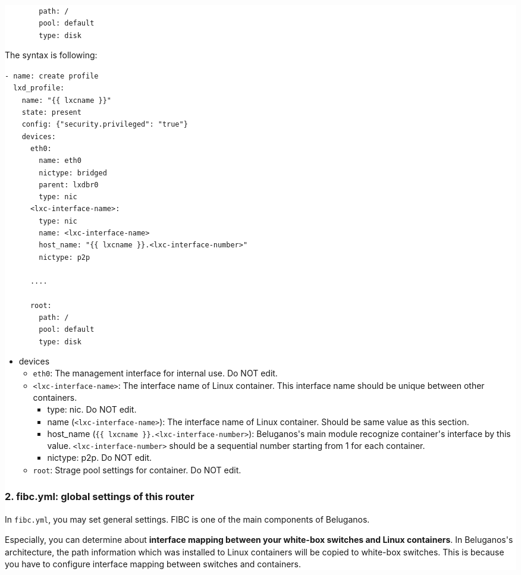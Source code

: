 ```
        path: /
        pool: default
        type: disk
```

The syntax is following:

```
- name: create profile
  lxd_profile:
    name: "{{ lxcname }}"
    state: present
    config: {"security.privileged": "true"}
    devices:
      eth0:
        name: eth0
        nictype: bridged
        parent: lxdbr0
        type: nic
      <lxc-interface-name>:
        type: nic
        name: <lxc-interface-name>
        host_name: "{{ lxcname }}.<lxc-interface-number>"
        nictype: p2p

      ....
      
      root:
        path: /
        pool: default
        type: disk
```

- devices
	- `eth0`: The management interface for internal use. Do NOT edit.
	- `<lxc-interface-name>`: The interface name of Linux container. This interface name should be unique between other containers.
		- type: nic. Do NOT edit.
		- name (`<lxc-interface-name>`): The interface name of Linux container. Should be same value as this section.
		- host_name (`{{ lxcname }}.<lxc-interface-number>`): Beluganos's main module recognize container's interface by this value. `<lxc-interface-number>` should be a sequential number starting from 1 for each container.
		- nictype: p2p. Do NOT edit.
	- `root`: Strage pool settings for container. Do NOT edit.

### 2. fibc.yml: global settings of this router

In `fibc.yml`, you may set general settings. FIBC is one of the main components of Beluganos.

Especially, you can determine about **interface mapping between your white-box switches and Linux containers**. In Beluganos's architecture, the path information which was installed to Linux containers will be copied to white-box switches. This is because you have to configure interface mapping between switches and containers.
